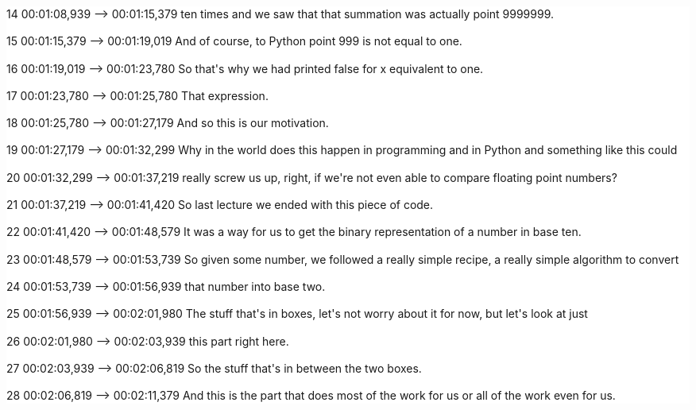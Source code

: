 14
00:01:08,939 --> 00:01:15,379
ten times and we saw that that summation was actually point 9999999.

15
00:01:15,379 --> 00:01:19,019
And of course, to Python point 999 is not equal to one.

16
00:01:19,019 --> 00:01:23,780
So that's why we had printed false for x equivalent to one.

17
00:01:23,780 --> 00:01:25,780
That expression.

18
00:01:25,780 --> 00:01:27,179
And so this is our motivation.

19
00:01:27,179 --> 00:01:32,299
Why in the world does this happen in programming and in Python and something like this could

20
00:01:32,299 --> 00:01:37,219
really screw us up, right, if we're not even able to compare floating point numbers?

21
00:01:37,219 --> 00:01:41,420
So last lecture we ended with this piece of code.

22
00:01:41,420 --> 00:01:48,579
It was a way for us to get the binary representation of a number in base ten.

23
00:01:48,579 --> 00:01:53,739
So given some number, we followed a really simple recipe, a really simple algorithm to convert

24
00:01:53,739 --> 00:01:56,939
that number into base two.

25
00:01:56,939 --> 00:02:01,980
The stuff that's in boxes, let's not worry about it for now, but let's look at just

26
00:02:01,980 --> 00:02:03,939
this part right here.

27
00:02:03,939 --> 00:02:06,819
So the stuff that's in between the two boxes.

28
00:02:06,819 --> 00:02:11,379
And this is the part that does most of the work for us or all of the work even for us.
